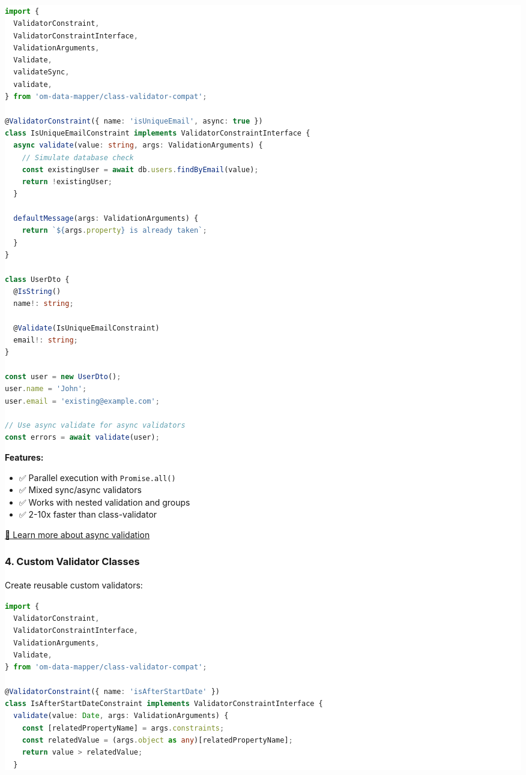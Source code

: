 ```typescript
import {
  ValidatorConstraint,
  ValidatorConstraintInterface,
  ValidationArguments,
  Validate,
  validateSync,
  validate,
} from 'om-data-mapper/class-validator-compat';

@ValidatorConstraint({ name: 'isUniqueEmail', async: true })
class IsUniqueEmailConstraint implements ValidatorConstraintInterface {
  async validate(value: string, args: ValidationArguments) {
    // Simulate database check
    const existingUser = await db.users.findByEmail(value);
    return !existingUser;
  }

  defaultMessage(args: ValidationArguments) {
    return `${args.property} is already taken`;
  }
}

class UserDto {
  @IsString()
  name!: string;

  @Validate(IsUniqueEmailConstraint)
  email!: string;
}

const user = new UserDto();
user.name = 'John';
user.email = 'existing@example.com';

// Use async validate for async validators
const errors = await validate(user);
```

**Features:**
- ✅ Parallel execution with `Promise.all()`
- ✅ Mixed sync/async validators
- ✅ Works with nested validation and groups
- ✅ 2-10x faster than class-validator

[📖 Learn more about async validation](./MIGRATION_CLASS_VALIDATOR.md#async-validation)

### 4. Custom Validator Classes

Create reusable custom validators:

```typescript
import {
  ValidatorConstraint,
  ValidatorConstraintInterface,
  ValidationArguments,
  Validate,
} from 'om-data-mapper/class-validator-compat';

@ValidatorConstraint({ name: 'isAfterStartDate' })
class IsAfterStartDateConstraint implements ValidatorConstraintInterface {
  validate(value: Date, args: ValidationArguments) {
    const [relatedPropertyName] = args.constraints;
    const relatedValue = (args.object as any)[relatedPropertyName];
    return value > relatedValue;
  }
```